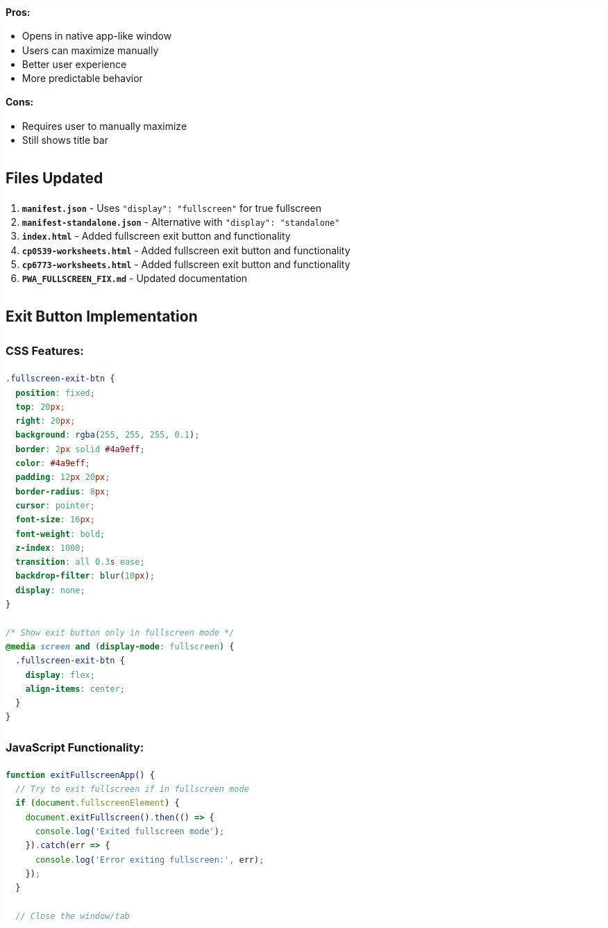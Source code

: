 **Pros:**
- Opens in native app-like window
- Users can maximize manually
- Better user experience
- More predictable behavior

**Cons:**
- Requires user to manually maximize
- Still shows title bar

## Files Updated

1. **`manifest.json`** - Uses `"display": "fullscreen"` for true fullscreen
2. **`manifest-standalone.json`** - Alternative with `"display": "standalone"`
3. **`index.html`** - Added fullscreen exit button and functionality
4. **`cp0539-worksheets.html`** - Added fullscreen exit button and functionality
5. **`cp6773-worksheets.html`** - Added fullscreen exit button and functionality
6. **`PWA_FULLSCREEN_FIX.md`** - Updated documentation

## Exit Button Implementation

### CSS Features:
```css
.fullscreen-exit-btn {
  position: fixed;
  top: 20px;
  right: 20px;
  background: rgba(255, 255, 255, 0.1);
  border: 2px solid #4a9eff;
  color: #4a9eff;
  padding: 12px 20px;
  border-radius: 8px;
  cursor: pointer;
  font-size: 16px;
  font-weight: bold;
  z-index: 1000;
  transition: all 0.3s ease;
  backdrop-filter: blur(10px);
  display: none;
}

/* Show exit button only in fullscreen mode */
@media screen and (display-mode: fullscreen) {
  .fullscreen-exit-btn {
    display: flex;
    align-items: center;
  }
}
```

### JavaScript Functionality:
```javascript
function exitFullscreenApp() {
  // Try to exit fullscreen if in fullscreen mode
  if (document.fullscreenElement) {
    document.exitFullscreen().then(() => {
      console.log('Exited fullscreen mode');
    }).catch(err => {
      console.log('Error exiting fullscreen:', err);
    });
  }
  
  // Close the window/tab
```